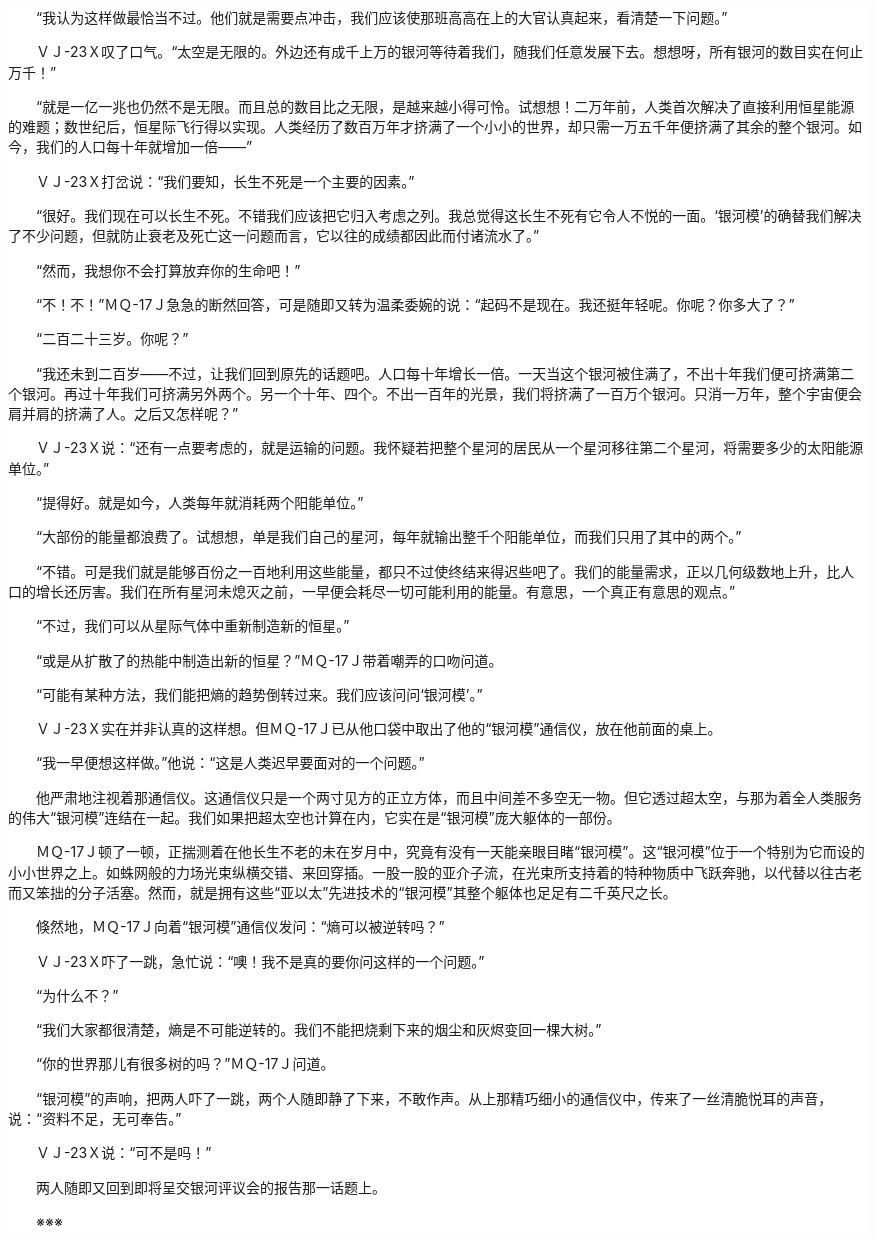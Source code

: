 　　“我认为这样做最恰当不过。他们就是需要点冲击，我们应该使那班高高在上的大官认真起来，看清楚一下问题。” 

　　ＶＪ-23Ｘ叹了口气。“太空是无限的。外边还有成千上万的银河等待着我们，随我们任意发展下去。想想呀，所有银河的数目实在何止万千！” 

　　“就是一亿一兆也仍然不是无限。而且总的数目比之无限，是越来越小得可怜。试想想！二万年前，人类首次解决了直接利用恒星能源的难题；数世纪后，恒星际飞行得以实现。人类经历了数百万年才挤满了一个小小的世界，却只需一万五千年便挤满了其余的整个银河。如今，我们的人口每十年就增加一倍——” 

　　ＶＪ-23Ｘ打岔说：“我们要知，长生不死是一个主要的因素。” 

　　“很好。我们现在可以长生不死。不错我们应该把它归入考虑之列。我总觉得这长生不死有它令人不悦的一面。‘银河模’的确替我们解决了不少问题，但就防止衰老及死亡这一问题而言，它以往的成绩都因此而付诸流水了。” 

　　“然而，我想你不会打算放弃你的生命吧！” 

　　“不！不！”ＭＱ-17Ｊ急急的断然回答，可是随即又转为温柔委婉的说：“起码不是现在。我还挺年轻呢。你呢？你多大了？” 

　　“二百二十三岁。你呢？” 

　　“我还未到二百岁——不过，让我们回到原先的话题吧。人口每十年增长一倍。一天当这个银河被住满了，不出十年我们便可挤满第二个银河。再过十年我们可挤满另外两个。另一个十年、四个。不出一百年的光景，我们将挤满了一百万个银河。只消一万年，整个宇宙便会肩并肩的挤满了人。之后又怎样呢？” 

　　ＶＪ-23Ｘ说：“还有一点要考虑的，就是运输的问题。我怀疑若把整个星河的居民从一个星河移往第二个星河，将需要多少的太阳能源单位。” 

　　“提得好。就是如今，人类每年就消耗两个阳能单位。” 

　　“大部份的能量都浪费了。试想想，单是我们自己的星河，每年就输出整千个阳能单位，而我们只用了其中的两个。” 

　　“不错。可是我们就是能够百份之一百地利用这些能量，都只不过使终结来得迟些吧了。我们的能量需求，正以几何级数地上升，比人口的增长还厉害。我们在所有星河未熄灭之前，一早便会耗尽一切可能利用的能量。有意思，一个真正有意思的观点。” 

　　“不过，我们可以从星际气体中重新制造新的恒星。” 

　　“或是从扩散了的热能中制造出新的恒星？”ＭＱ-17Ｊ带着嘲弄的口吻问道。 

　　“可能有某种方法，我们能把熵的趋势倒转过来。我们应该问问‘银河模’。” 

　　ＶＪ-23Ｘ实在并非认真的这样想。但ＭＱ-17Ｊ已从他口袋中取出了他的“银河模”通信仪，放在他前面的桌上。 

　　“我一早便想这样做。”他说：“这是人类迟早要面对的一个问题。” 

　　他严肃地注视着那通信仪。这通信仪只是一个两寸见方的正立方体，而且中间差不多空无一物。但它透过超太空，与那为着全人类服务的伟大“银河模”连结在一起。我们如果把超太空也计算在内，它实在是“银河模”庞大躯体的一部份。 

　　ＭＱ-17Ｊ顿了一顿，正揣测着在他长生不老的未在岁月中，究竟有没有一天能亲眼目睹“银河模”。这“银河模”位于一个特别为它而设的小小世界之上。如蛛网般的力场光束纵横交错、来回穿插。一股一股的亚介子流，在光束所支持着的特种物质中飞跃奔驰，以代替以往古老而又笨拙的分子活塞。然而，就是拥有这些“亚以太”先进技术的“银河模”其整个躯体也足足有二千英尺之长。 

　　倏然地，ＭＱ-17Ｊ向着“银河模”通信仪发问：“熵可以被逆转吗？” 

　　ＶＪ-23Ｘ吓了一跳，急忙说：“噢！我不是真的要你问这样的一个问题。” 

　　“为什么不？” 

　　“我们大家都很清楚，熵是不可能逆转的。我们不能把烧剩下来的烟尘和灰烬变回一棵大树。” 

　　“你的世界那儿有很多树的吗？”ＭＱ-17Ｊ问道。 

　　“银河模”的声响，把两人吓了一跳，两个人随即静了下来，不敢作声。从上那精巧细小的通信仪中，传来了一丝清脆悦耳的声音，说：“资料不足，无可奉告。” 

　　ＶＪ-23Ｘ说：“可不是吗！” 

　　两人随即又回到即将呈交银河评议会的报告那一话题上。 

　　※※※ 
